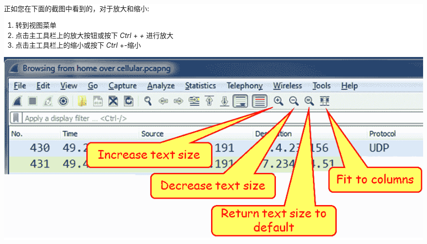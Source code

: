 正如您在下面的截图中看到的，对于放大和缩小:

1.  转到视图菜单
2.  点击主工具栏上的放大按钮或按下 *Ctrl* + *+* 进行放大
3.  点击主工具栏上的缩小或按下 *Ctrl* +-缩小

![](img/2247cece-047b-4706-8ab2-7ba901173f46.png)